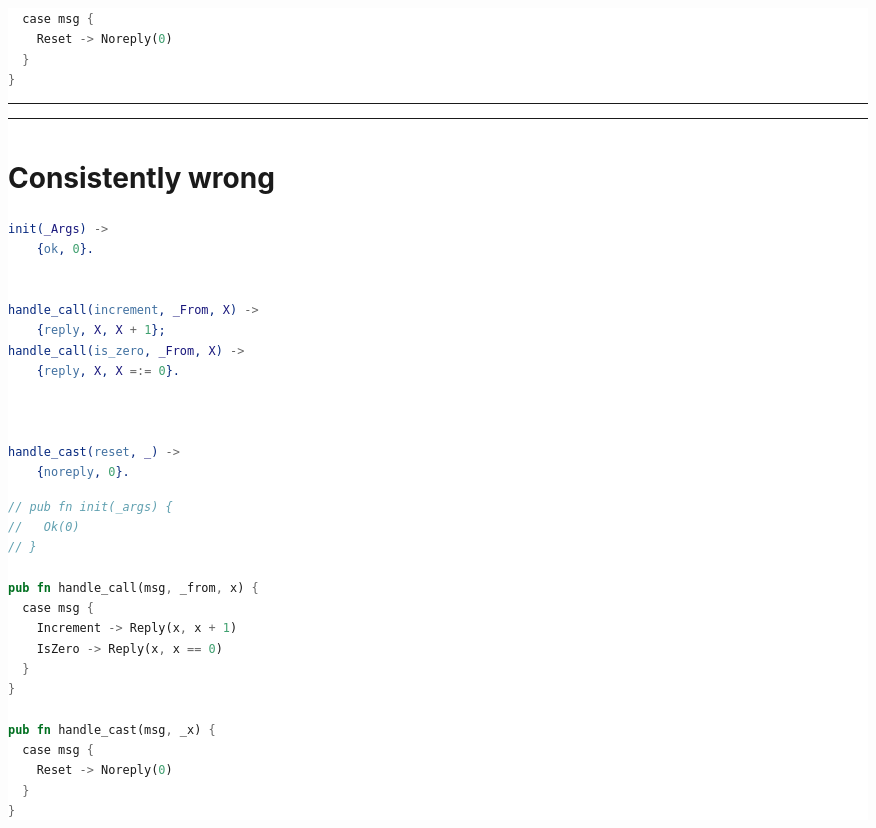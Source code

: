 ```rust
  case msg {
    Reset -> Noreply(0)
  }
}
```

</div>
</div>


---
---
# Consistently wrong

<div grid="~ cols-2 gap-4">
<div>

```erlang
init(_Args) ->
    {ok, 0}.


handle_call(increment, _From, X) ->
    {reply, X, X + 1};
handle_call(is_zero, _From, X) ->
    {reply, X, X =:= 0}.



handle_cast(reset, _) ->
    {noreply, 0}.
```

</div>
<div>

```rust
// pub fn init(_args) {
//   Ok(0)
// }

pub fn handle_call(msg, _from, x) {
  case msg {
    Increment -> Reply(x, x + 1)
    IsZero -> Reply(x, x == 0)
  }
}

pub fn handle_cast(msg, _x) {
  case msg {
    Reset -> Noreply(0)
  }
}
```
